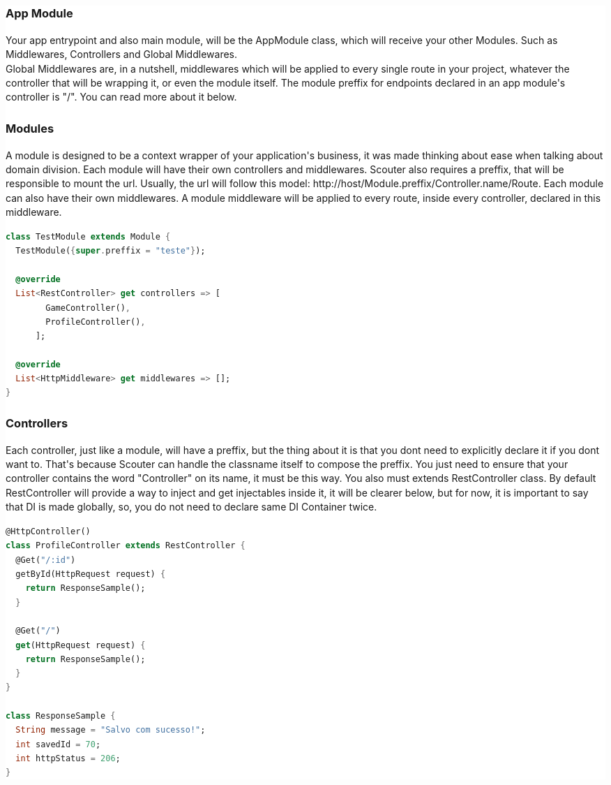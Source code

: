 ### App Module
Your app entrypoint and also main module, will be the AppModule class, which will receive your other Modules. Such as Middlewares, Controllers and Global Middlewares. <br>
Global Middlewares are, in a nutshell, middlewares which will be applied to every single route in your project, whatever the controller that will be wrapping it, or even the module itself.
The module preffix for endpoints declared in an app module's controller is "/". You can read more about it below.

### Modules
A module is designed to be a context wrapper of your application's business, it was made thinking about ease when talking about domain division. Each module will have their own controllers and middlewares. Scouter also requires a preffix, that will be responsible to mount the url. Usually, the url will follow this model: http://host/Module.preffix/Controller.name/Route.
Each module can also have their own middlewares. A module middleware will be applied to every route, inside every controller, declared in this middleware.

```dart
class TestModule extends Module {
  TestModule({super.preffix = "teste"});

  @override
  List<RestController> get controllers => [
        GameController(),
        ProfileController(),
      ];

  @override
  List<HttpMiddleware> get middlewares => [];
}
```

### Controllers
Each controller, just like a module, will have a preffix, but the thing about it is that you dont need to explicitly declare it if you dont want to. That's because Scouter can handle the classname itself to compose the preffix. You just need to ensure that your controller contains the word "Controller" on its name, it must be this way.
You also must extends RestController class. By default RestController will provide a way to inject and get injectables inside it, it will be clearer below, but for now, it is important to say that DI is made globally, so, you do not need to declare same DI Container twice.

```dart
@HttpController()
class ProfileController extends RestController {
  @Get("/:id")
  getById(HttpRequest request) {
    return ResponseSample();
  }

  @Get("/")
  get(HttpRequest request) {
    return ResponseSample();
  }
}

class ResponseSample {
  String message = "Salvo com sucesso!";
  int savedId = 70;
  int httpStatus = 206;
}
```
